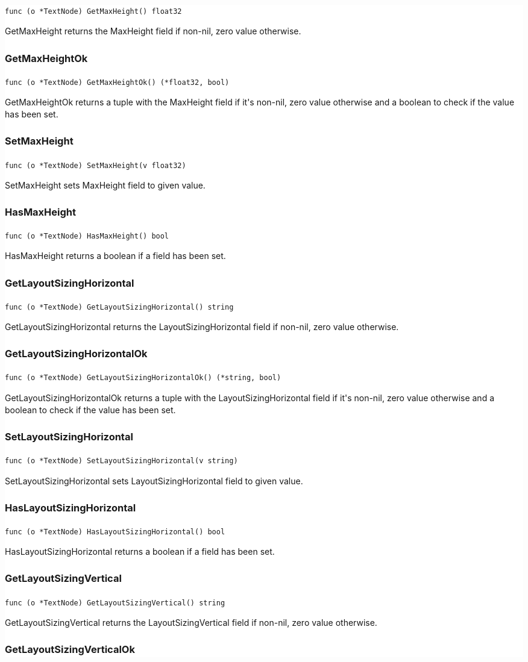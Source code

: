 `func (o *TextNode) GetMaxHeight() float32`

GetMaxHeight returns the MaxHeight field if non-nil, zero value otherwise.

### GetMaxHeightOk

`func (o *TextNode) GetMaxHeightOk() (*float32, bool)`

GetMaxHeightOk returns a tuple with the MaxHeight field if it's non-nil, zero value otherwise
and a boolean to check if the value has been set.

### SetMaxHeight

`func (o *TextNode) SetMaxHeight(v float32)`

SetMaxHeight sets MaxHeight field to given value.

### HasMaxHeight

`func (o *TextNode) HasMaxHeight() bool`

HasMaxHeight returns a boolean if a field has been set.

### GetLayoutSizingHorizontal

`func (o *TextNode) GetLayoutSizingHorizontal() string`

GetLayoutSizingHorizontal returns the LayoutSizingHorizontal field if non-nil, zero value otherwise.

### GetLayoutSizingHorizontalOk

`func (o *TextNode) GetLayoutSizingHorizontalOk() (*string, bool)`

GetLayoutSizingHorizontalOk returns a tuple with the LayoutSizingHorizontal field if it's non-nil, zero value otherwise
and a boolean to check if the value has been set.

### SetLayoutSizingHorizontal

`func (o *TextNode) SetLayoutSizingHorizontal(v string)`

SetLayoutSizingHorizontal sets LayoutSizingHorizontal field to given value.

### HasLayoutSizingHorizontal

`func (o *TextNode) HasLayoutSizingHorizontal() bool`

HasLayoutSizingHorizontal returns a boolean if a field has been set.

### GetLayoutSizingVertical

`func (o *TextNode) GetLayoutSizingVertical() string`

GetLayoutSizingVertical returns the LayoutSizingVertical field if non-nil, zero value otherwise.

### GetLayoutSizingVerticalOk
